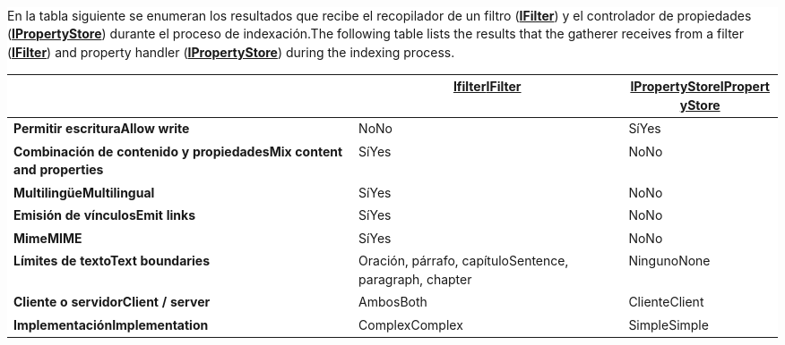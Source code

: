 <span data-ttu-id="2528a-221">En la tabla siguiente se enumeran los resultados que recibe el recopilador de un filtro ([**IFilter**](/windows/win32/api/filter/nn-filter-ifilter)) y el controlador de propiedades ([**IPropertyStore**](/windows/win32/api/propsys/nn-propsys-ipropertystore)) durante el proceso de indexación.</span><span class="sxs-lookup"><span data-stu-id="2528a-221">The following table lists the results that the gatherer receives from a filter ([**IFilter**](/windows/win32/api/filter/nn-filter-ifilter)) and property handler ([**IPropertyStore**](/windows/win32/api/propsys/nn-propsys-ipropertystore)) during the indexing process.</span></span>

|                            | [<span data-ttu-id="2528a-222">**Ifilter**</span><span class="sxs-lookup"><span data-stu-id="2528a-222">**IFilter**</span></span>](/windows/win32/api/filter/nn-filter-ifilter) | [<span data-ttu-id="2528a-223">**IPropertyStore**</span><span class="sxs-lookup"><span data-stu-id="2528a-223">**IPropertyStore**</span></span>](/windows/win32/api/propsys/nn-propsys-ipropertystore) |
|----------------------------|------------------------------------|-------------------------------------------------|
| <span data-ttu-id="2528a-224">**Permitir escritura**</span><span class="sxs-lookup"><span data-stu-id="2528a-224">**Allow write**</span></span>                | <span data-ttu-id="2528a-225">No</span><span class="sxs-lookup"><span data-stu-id="2528a-225">No</span></span>                                 | <span data-ttu-id="2528a-226">Sí</span><span class="sxs-lookup"><span data-stu-id="2528a-226">Yes</span></span>                                             |
| <span data-ttu-id="2528a-227">**Combinación de contenido y propiedades**</span><span class="sxs-lookup"><span data-stu-id="2528a-227">**Mix content and properties**</span></span> | <span data-ttu-id="2528a-228">Sí</span><span class="sxs-lookup"><span data-stu-id="2528a-228">Yes</span></span>                                | <span data-ttu-id="2528a-229">No</span><span class="sxs-lookup"><span data-stu-id="2528a-229">No</span></span>                                              |
| <span data-ttu-id="2528a-230">**Multilingüe**</span><span class="sxs-lookup"><span data-stu-id="2528a-230">**Multilingual**</span></span>               | <span data-ttu-id="2528a-231">Sí</span><span class="sxs-lookup"><span data-stu-id="2528a-231">Yes</span></span>                                | <span data-ttu-id="2528a-232">No</span><span class="sxs-lookup"><span data-stu-id="2528a-232">No</span></span>                                              |
| <span data-ttu-id="2528a-233">**Emisión de vínculos**</span><span class="sxs-lookup"><span data-stu-id="2528a-233">**Emit links**</span></span>                 | <span data-ttu-id="2528a-234">Sí</span><span class="sxs-lookup"><span data-stu-id="2528a-234">Yes</span></span>                                | <span data-ttu-id="2528a-235">No</span><span class="sxs-lookup"><span data-stu-id="2528a-235">No</span></span>                                              |
| <span data-ttu-id="2528a-236">**Mime**</span><span class="sxs-lookup"><span data-stu-id="2528a-236">**MIME**</span></span>                       | <span data-ttu-id="2528a-237">Sí</span><span class="sxs-lookup"><span data-stu-id="2528a-237">Yes</span></span>                                | <span data-ttu-id="2528a-238">No</span><span class="sxs-lookup"><span data-stu-id="2528a-238">No</span></span>                                              |
| <span data-ttu-id="2528a-239">**Límites de texto**</span><span class="sxs-lookup"><span data-stu-id="2528a-239">**Text boundaries**</span></span>            | <span data-ttu-id="2528a-240">Oración, párrafo, capítulo</span><span class="sxs-lookup"><span data-stu-id="2528a-240">Sentence, paragraph, chapter</span></span>       | <span data-ttu-id="2528a-241">Ninguno</span><span class="sxs-lookup"><span data-stu-id="2528a-241">None</span></span>                                            |
| <span data-ttu-id="2528a-242">**Cliente o servidor**</span><span class="sxs-lookup"><span data-stu-id="2528a-242">**Client / server**</span></span>            | <span data-ttu-id="2528a-243">Ambos</span><span class="sxs-lookup"><span data-stu-id="2528a-243">Both</span></span>                               | <span data-ttu-id="2528a-244">Cliente</span><span class="sxs-lookup"><span data-stu-id="2528a-244">Client</span></span>                                          |
| <span data-ttu-id="2528a-245">**Implementación**</span><span class="sxs-lookup"><span data-stu-id="2528a-245">**Implementation**</span></span>             | <span data-ttu-id="2528a-246">Complex</span><span class="sxs-lookup"><span data-stu-id="2528a-246">Complex</span></span>                            | <span data-ttu-id="2528a-247">Simple</span><span class="sxs-lookup"><span data-stu-id="2528a-247">Simple</span></span>                                          |
